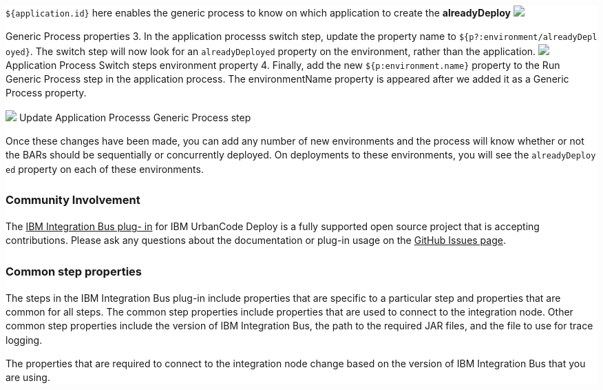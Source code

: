 ```${application.id}``` here enables the generic process to know on which application to create the **alreadyDeploy** 
[![](generic-process-properties.png)](generic-process-properties.png)

Generic Process properties
3. In the application processs switch step, update the property name to 
```${p?:environment/alreadyDeployed}```. The switch step will now look for an `alreadyDeployed` property on the 
environment, rather than the application.
[![](app-process.png)](app-process.png)
Application Process Switch steps 
environment property
4. Finally, add the new ```${p:environment.name}``` property to the Run Generic Process step in the
 application process. The environmentName property is appeared after we added it as a Generic Process property.

[![](new-env-property.png)](new-env-property.png)
Update Application Processs Generic Process step



Once these changes
 have been made, you can add any number of new environments and the process will know whether or not the BARs should be 
sequentially or concurrently deployed. On deployments to these environments, you will see the `alreadyDeployed` property
 on each of these environments.



### Community Involvement



The [IBM Integration Bus plug-
in](https://github.com/IBM-UrbanCode/IBM-Integration-Bus-UCD) for IBM UrbanCode Deploy is a fully supported open source 
project that is accepting contributions. Please ask any questions about the documentation or plug-in usage on the 
[GitHub Issues page](https://github.com/IBM-UrbanCode/IBM-Integration-Bus-UCD/issues).




### Common step properties





 


The steps in the IBM Integration Bus plug-in include properties that are specific to a particular step and 
properties that are common for all steps. The common step properties include properties that are used to connect to the 
integration node. Other common step properties include the version of IBM Integration Bus, the path to the required JAR 
files, and the file to use for trace logging.


The properties that are required to connect to the integration node 
change based on the version of IBM Integration Bus that you are using.


```